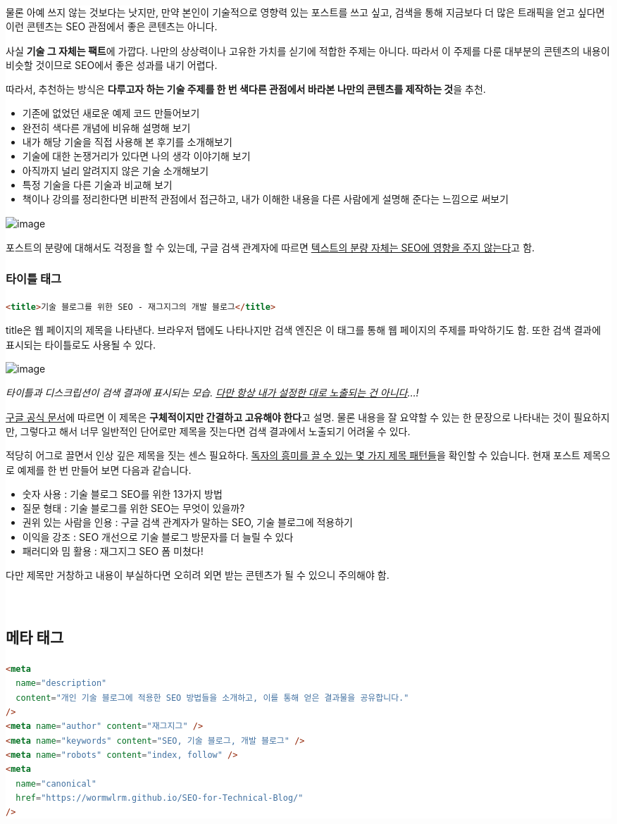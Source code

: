 물론 아예 쓰지 않는 것보다는 낫지만, 만약 본인이 기술적으로 영향력 있는 포스트를 쓰고 싶고, 검색을 통해 지금보다 더 많은 트래픽을 얻고 싶다면 이런 콘텐츠는 SEO 관점에서 좋은 콘텐츠는 아니다.

사실 **기술 그 자체는 팩트**에 가깝다. 나만의 상상력이나 고유한 가치를 싣기에 적합한 주제는 아니다. 따라서 이 주제를 다룬 대부분의 콘텐츠의 내용이 비슷할 것이므로 SEO에서 좋은 성과를 내기 어렵다.

따라서, 추천하는 방식은 **다루고자 하는 기술 주제를 한 번 색다른 관점에서 바라본 나만의 콘텐츠를 제작하는 것**을 추천.

- 기존에 없었던 새로운 예제 코드 만들어보기
- 완전히 색다른 개념에 비유해 설명해 보기
- 내가 해당 기술을 직접 사용해 본 후기를 소개해보기
- 기술에 대한 논쟁거리가 있다면 나의 생각 이야기해 보기
- 아직까지 널리 알려지지 않은 기술 소개해보기
- 특정 기술을 다른 기술과 비교해 보기
- 책이나 강의를 정리한다면 비판적 관점에서 접근하고, 내가 이해한 내용을 다른 사람에게 설명해 준다는 느낌으로 써보기

![image](https://github.com/pozafly/TIL/assets/59427983/589f5f8f-7c49-4f8a-bc10-88b170305329)

포스트의 분량에 대해서도 걱정을 할 수 있는데, 구글 검색 관계자에 따르면 [텍스트의 분량 자체는 SEO에 영향을 주지 않는다](https://www.searchenginejournal.com/word-count-not-a-quality-factor/397288/)고 함.

### 타이틀 태그

```html
<title>기술 블로그를 위한 SEO - 재그지그의 개발 블로그</title>
```

title은 웹 페이지의 제목을 나타낸다. 브라우저 탭에도 나타나지만 검색 엔진은 이 태그를 통해 웹 페이지의 주제를 파악하기도 함. 또한 검색 결과에 표시되는 타이틀로도 사용될 수 있다.

![image](https://github.com/pozafly/TIL/assets/59427983/5215efc1-a58e-4287-8dad-2990da9caabb)

*타이틀과 디스크립션이 검색 결과에 표시되는 모습. [다만 항상 내가 설정한 대로 노출되는 건 아니다](https://developers.google.com/search/docs/appearance/title-link?hl=ko)…!*

[구글 공식 문서](https://developers.google.com/search/docs/appearance/title-link?hl=ko)에 따르면 이 제목은 **구체적이지만 간결하고 고유해야 한다**고 설명. 물론 내용을 잘 요약할 수 있는 한 문장으로 나타내는 것이 필요하지만, 그렇다고 해서 너무 일반적인 단어로만 제목을 짓는다면 검색 결과에서 노출되기 어려울 수 있다.

적당히 어그로 끌면서 인상 깊은 제목을 짓는 센스 필요하다. [독자의 흥미를 끌 수 있는 몇 가지 제목 패턴들](https://brunch.co.kr/@oms1225/104)을 확인할 수 있습니다. 현재 포스트 제목으로 예제를 한 번 만들어 보면 다음과 같습니다.

- 숫자 사용 : 기술 블로그 SEO를 위한 13가지 방법
- 질문 형태 : 기술 블로그를 위한 SEO는 무엇이 있을까?
- 권위 있는 사람을 인용 : 구글 검색 관계자가 말하는 SEO, 기술 블로그에 적용하기
- 이익을 강조 : SEO 개선으로 기술 블로그 방문자를 더 늘릴 수 있다
- 패러디와 밈 활용 : 재그지그 SEO 폼 미쳤다!

다만 제목만 거창하고 내용이 부실하다면 오히려 외면 받는 콘텐츠가 될 수 있으니 주의해야 함.

<br/>

## 메타 태그

```html
<meta
  name="description"
  content="개인 기술 블로그에 적용한 SEO 방법들을 소개하고, 이를 통해 얻은 결과물을 공유합니다."
/>
<meta name="author" content="재그지그" />
<meta name="keywords" content="SEO, 기술 블로그, 개발 블로그" />
<meta name="robots" content="index, follow" />
<meta
  name="canonical"
  href="https://wormwlrm.github.io/SEO-for-Technical-Blog/"
/>
```
